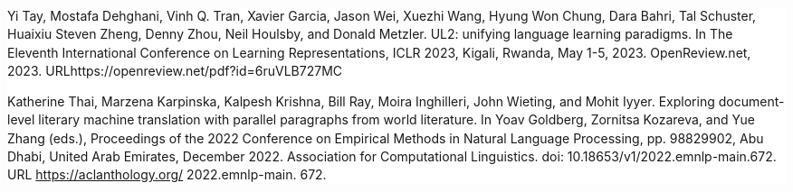Yi Tay, Mostafa Dehghani, Vinh Q. Tran, Xavier Garcia, Jason Wei, Xuezhi Wang, Hyung Won Chung, Dara Bahri, Tal Schuster, Huaixiu Steven Zheng, Denny Zhou, Neil Houlsby, and Donald Metzler. UL2: unifying language learning paradigms. In The Eleventh International Conference on Learning Representations, ICLR 2023, Kigali, Rwanda, May 1-5, 2023. OpenReview.net, 2023. URLhttps://openreview.net/pdf?id=6ruVLB727MC

Katherine Thai, Marzena Karpinska, Kalpesh Krishna, Bill Ray, Moira Inghilleri, John Wieting, and Mohit Iyyer. Exploring document-level literary machine translation with parallel paragraphs from world literature. In Yoav Goldberg, Zornitsa Kozareva, and Yue Zhang (eds.), Proceedings of the 2022 Conference on Empirical Methods in Natural Language Processing, pp. 98829902, Abu Dhabi, United Arab Emirates, December 2022. Association for Computational Linguistics. doi: 10.18653/v1/2022.emnlp-main.672. URL https://aclanthology.org/ 2022.emnlp-main. 672.

